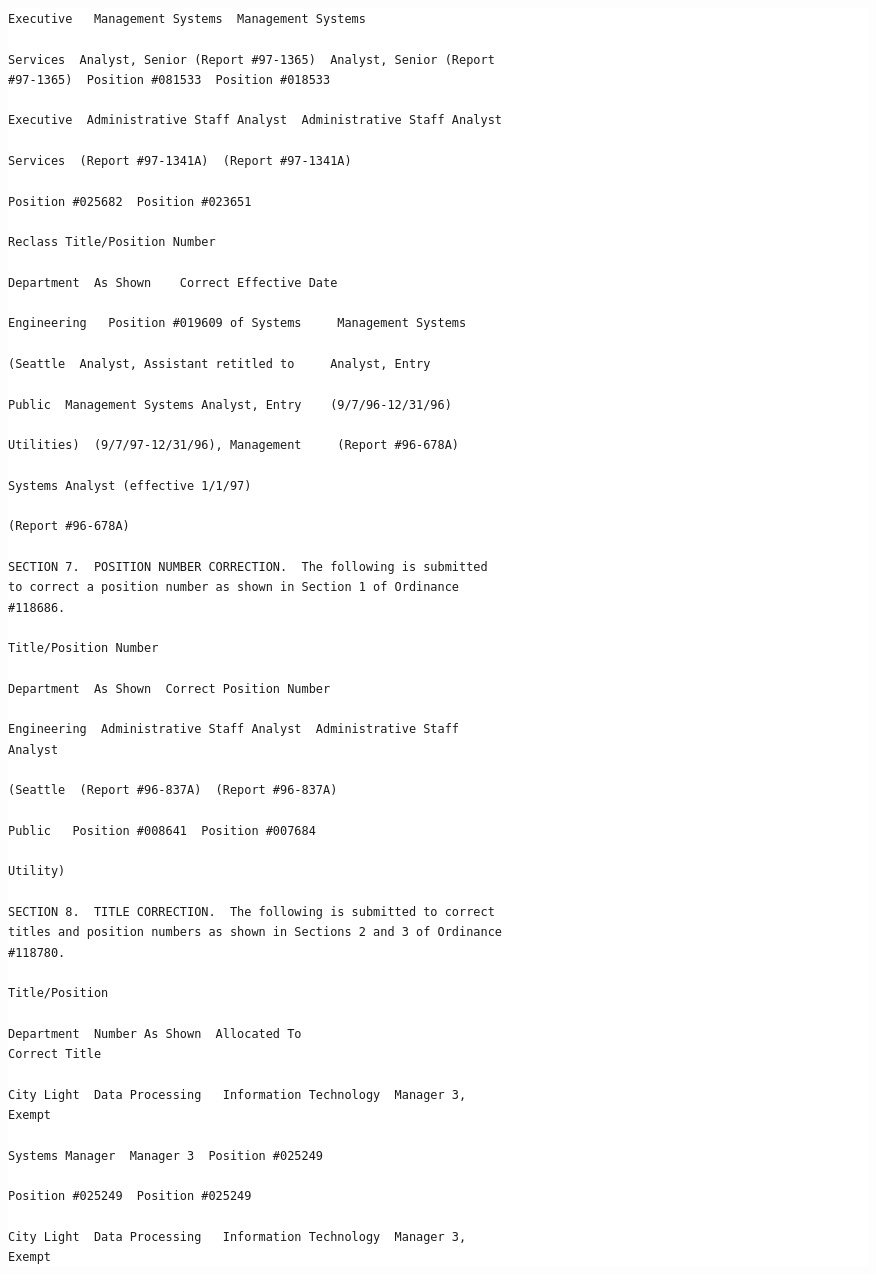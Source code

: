     Executive   Management Systems  Management Systems  
  
    Services  Analyst, Senior (Report #97-1365)  Analyst, Senior (Report  
    #97-1365)  Position #081533  Position #018533  
  
    Executive  Administrative Staff Analyst  Administrative Staff Analyst  
  
    Services  (Report #97-1341A)  (Report #97-1341A)  
  
    Position #025682  Position #023651  
  
    Reclass Title/Position Number  
  
    Department  As Shown    Correct Effective Date  
  
    Engineering   Position #019609 of Systems     Management Systems  
  
    (Seattle  Analyst, Assistant retitled to     Analyst, Entry  
  
    Public  Management Systems Analyst, Entry    (9/7/96-12/31/96)  
  
    Utilities)  (9/7/97-12/31/96), Management     (Report #96-678A)  
  
    Systems Analyst (effective 1/1/97)  
  
    (Report #96-678A)  
  
    SECTION 7.  POSITION NUMBER CORRECTION.  The following is submitted  
    to correct a position number as shown in Section 1 of Ordinance  
    #118686.  
  
    Title/Position Number  
  
    Department  As Shown  Correct Position Number  
  
    Engineering  Administrative Staff Analyst  Administrative Staff  
    Analyst  
  
    (Seattle  (Report #96-837A)  (Report #96-837A)  
  
    Public   Position #008641  Position #007684  
  
    Utility)  
  
    SECTION 8.  TITLE CORRECTION.  The following is submitted to correct  
    titles and position numbers as shown in Sections 2 and 3 of Ordinance  
    #118780.  
  
    Title/Position  
  
    Department  Number As Shown  Allocated To  
    Correct Title  
  
    City Light  Data Processing   Information Technology  Manager 3,  
    Exempt  
  
    Systems Manager  Manager 3  Position #025249  
  
    Position #025249  Position #025249  
  
    City Light  Data Processing   Information Technology  Manager 3,  
    Exempt  
  